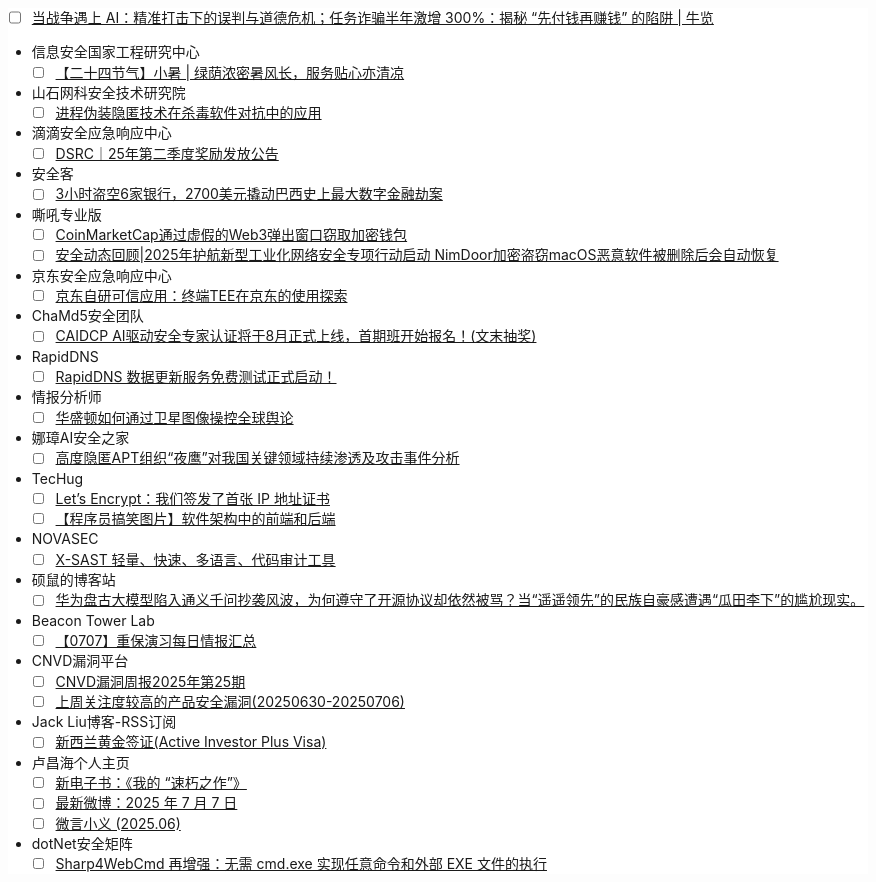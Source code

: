  - [ ] [当战争遇上 AI：精准打击下的误判与道德危机；任务诈骗半年激增 300%：揭秘 “先付钱再赚钱” 的陷阱 | 牛览](https://mp.weixin.qq.com/s?__biz=MjM5Njc3NjM4MA==&mid=2651137652&idx=2&sn=fa23fcbac0f0312e1dba4caa0962ccbf)
- 信息安全国家工程研究中心
  - [ ] [【二十四节气】小暑 | 绿荫浓密暑风长，服务贴心亦清凉](https://mp.weixin.qq.com/s?__biz=MzU5OTQ0NzY3Ng==&mid=2247500193&idx=1&sn=916e8544f2c144ba79e3447f9505057d)
- 山石网科安全技术研究院
  - [ ] [进程伪装隐匿技术在杀毒软件对抗中的应用](https://mp.weixin.qq.com/s?__biz=MzUzMDUxNTE1Mw==&mid=2247512496&idx=1&sn=1fd4c6cd1afeb95ebbc9445c54a3d190)
- 滴滴安全应急响应中心
  - [ ] [DSRC｜25年第二季度奖励发放公告](https://mp.weixin.qq.com/s?__biz=MzA3Mzk1MDk1NA==&mid=2651908843&idx=1&sn=743c83fafb0a04239aca9d2a3e05ad96)
- 安全客
  - [ ] [3小时盗空6家银行，2700美元撬动巴西史上最大数字金融劫案](https://mp.weixin.qq.com/s?__biz=MzA5ODA0NDE2MA==&mid=2649788766&idx=1&sn=45be51f79306fed040d0aa40d9d39592)
- 嘶吼专业版
  - [ ] [CoinMarketCap通过虚假的Web3弹出窗口窃取加密钱包](https://mp.weixin.qq.com/s?__biz=MzI0MDY1MDU4MQ==&mid=2247583510&idx=1&sn=ba1137c5d0cb7de10041df37cefd004a)
  - [ ] [安全动态回顾|2025年护航新型工业化网络安全专项行动启动 NimDoor加密盗窃macOS恶意软件被删除后会自动恢复](https://mp.weixin.qq.com/s?__biz=MzI0MDY1MDU4MQ==&mid=2247583510&idx=2&sn=d0610ab48d3f33b06f73cb98e0e18808)
- 京东安全应急响应中心
  - [ ] [京东自研可信应用：终端TEE在京东的使用探索](https://mp.weixin.qq.com/s?__biz=MjM5OTk2MTMxOQ==&mid=2727846793&idx=1&sn=33864f00219a0ee82a225e694321a5b4)
- ChaMd5安全团队
  - [ ] [CAIDCP AI驱动安全专家认证将于8月正式上线，首期班开始报名！(文末抽奖)](https://mp.weixin.qq.com/s?__biz=MzIzMTc1MjExOQ==&mid=2247513103&idx=1&sn=f45ac490008f24a9f1c26452054a3c2f)
- RapidDNS
  - [ ] [RapidDNS 数据更新服务免费测试正式启动！​](https://mp.weixin.qq.com/s?__biz=Mzg4NDU0ODMxOQ==&mid=2247485794&idx=1&sn=88477398fcb19be7e18b1cac5fe73e4a)
- 情报分析师
  - [ ] [华盛顿如何通过卫星图像操控全球舆论](https://mp.weixin.qq.com/s?__biz=MzA3Mjc1MTkwOA==&mid=2650561662&idx=1&sn=f22465e8b9902ccbdf6cac7ab6e5f783)
- 娜璋AI安全之家
  - [ ] [高度隐匿APT组织“夜鹰”对我国关键领域持续渗透及攻击事件分析](https://mp.weixin.qq.com/s?__biz=Mzg5MTM5ODU2Mg==&mid=2247501871&idx=1&sn=4ea3266a75e626d57fd15d3e2cb5bcfe)
- TecHug
  - [ ] [Let’s Encrypt：我们签发了首张 IP 地址证书](https://www.techug.com/post/weve-issued-our-first-ip-address-certificate/)
  - [ ] [【程序员搞笑图片】软件架构中的前端和后端](https://www.techug.com/post/front-end-vs-back-end-clearly-explained/)
- NOVASEC
  - [ ] [X-SAST 轻量、快速、多语言、代码审计工具](https://mp.weixin.qq.com/s?__biz=MzUzODU3ODA0MA==&mid=2247490643&idx=1&sn=566ea3c57a2de9d817768f179a6312af)
- 硕鼠的博客站
  - [ ] [华为盘古大模型陷入通义千问抄袭风波，为何遵守了开源协议却依然被骂？当“遥遥领先”的民族自豪感遭遇“瓜田李下”的尴尬现实。](https://lukefan.com/2025/07/07/%e5%8d%8e%e4%b8%ba%e7%9b%98%e5%8f%a4%e5%a4%a7%e6%a8%a1%e5%9e%8b%e9%99%b7%e5%85%a5%e9%80%9a%e4%b9%89%e5%8d%83%e9%97%ae%e6%8a%84%e8%a2%ad%e9%a3%8e%e6%b3%a2%ef%bc%8c%e4%b8%ba%e4%bd%95%e9%81%b5%e5%ae%88/)
- Beacon Tower Lab
  - [ ] [【0707】重保演习每日情报汇总](https://mp.weixin.qq.com/s?__biz=MzkyNzcxNTczNA==&mid=2247487608&idx=1&sn=939a70ac529f6ca519b8533a5a70f2cd)
- CNVD漏洞平台
  - [ ] [CNVD漏洞周报2025年第25期](https://mp.weixin.qq.com/s?__biz=MzU3ODM2NTg2Mg==&mid=2247496107&idx=1&sn=a0eb976580ef5924a6411c6055618526)
  - [ ] [上周关注度较高的产品安全漏洞(20250630-20250706)](https://mp.weixin.qq.com/s?__biz=MzU3ODM2NTg2Mg==&mid=2247496107&idx=2&sn=71bebd5f56bafd09a7b0d3e2b1d3c056)
- Jack Liu博客-RSS订阅
  - [ ] [新西兰黄金签证(Active Investor Plus Visa)](https://www.jack-liu.com/post-654.html)
- 卢昌海个人主页
  - [ ] [新电子书：《我的 “速朽之作”》](https://www.changhai.org/articles/introduction/ebooks.php)
  - [ ] [最新微博：2025 年 7 月 7 日](https://www.changhai.org/articles/miscellaneous/blog/202507.php#latest)
  - [ ] [微言小义 (2025.06)](https://www.changhai.org/articles/miscellaneous/blog/202506.php)
- dotNet安全矩阵
  - [ ] [Sharp4WebCmd 再增强：无需 cmd.exe 实现任意命令和外部 EXE 文件的执行](https://mp.weixin.qq.com/s?__biz=MzUyOTc3NTQ5MA==&mid=2247500033&idx=1&sn=9f728b670b9eee1ad43a10354d76407d)
